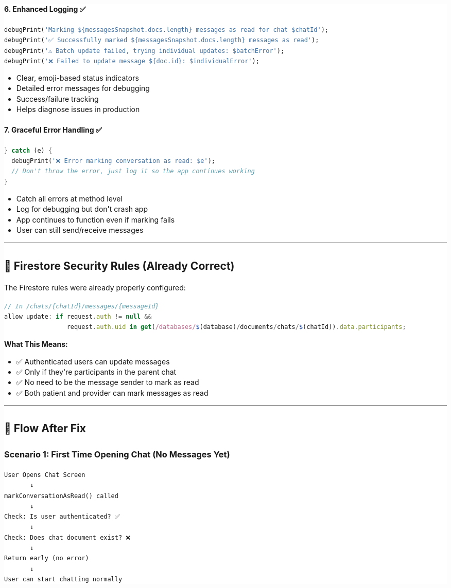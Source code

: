 #### 6. **Enhanced Logging** ✅
```dart
debugPrint('Marking ${messagesSnapshot.docs.length} messages as read for chat $chatId');
debugPrint('✅ Successfully marked ${messagesSnapshot.docs.length} messages as read');
debugPrint('⚠️ Batch update failed, trying individual updates: $batchError');
debugPrint('❌ Failed to update message ${doc.id}: $individualError');
```
- Clear, emoji-based status indicators
- Detailed error messages for debugging
- Success/failure tracking
- Helps diagnose issues in production

#### 7. **Graceful Error Handling** ✅
```dart
} catch (e) {
  debugPrint('❌ Error marking conversation as read: $e');
  // Don't throw the error, just log it so the app continues working
}
```
- Catch all errors at method level
- Log for debugging but don't crash app
- App continues to function even if marking fails
- User can still send/receive messages

---

## 🔐 Firestore Security Rules (Already Correct)

The Firestore rules were already properly configured:

```javascript
// In /chats/{chatId}/messages/{messageId}
allow update: if request.auth != null &&
                 request.auth.uid in get(/databases/$(database)/documents/chats/$(chatId)).data.participants;
```

**What This Means:**
- ✅ Authenticated users can update messages
- ✅ Only if they're participants in the parent chat
- ✅ No need to be the message sender to mark as read
- ✅ Both patient and provider can mark messages as read

---

## 🎯 Flow After Fix

### Scenario 1: First Time Opening Chat (No Messages Yet)

```
User Opens Chat Screen
       ↓
markConversationAsRead() called
       ↓
Check: Is user authenticated? ✅
       ↓
Check: Does chat document exist? ❌
       ↓
Return early (no error)
       ↓
User can start chatting normally
```
